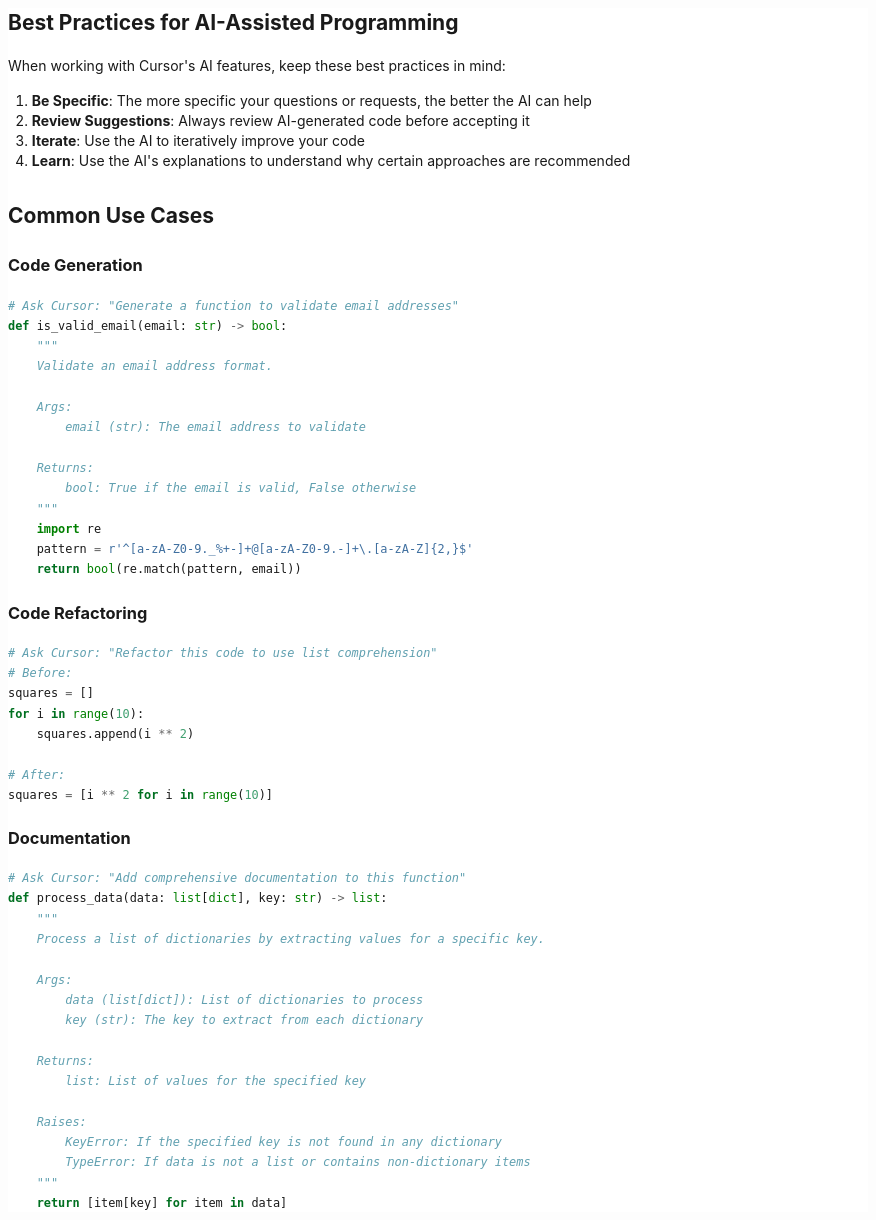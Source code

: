 ## Best Practices for AI-Assisted Programming

When working with Cursor's AI features, keep these best practices in mind:

1. **Be Specific**: The more specific your questions or requests, the better the AI can help
2. **Review Suggestions**: Always review AI-generated code before accepting it
3. **Iterate**: Use the AI to iteratively improve your code
4. **Learn**: Use the AI's explanations to understand why certain approaches are recommended

## Common Use Cases

### Code Generation

```python
# Ask Cursor: "Generate a function to validate email addresses"
def is_valid_email(email: str) -> bool:
    """
    Validate an email address format.
    
    Args:
        email (str): The email address to validate
        
    Returns:
        bool: True if the email is valid, False otherwise
    """
    import re
    pattern = r'^[a-zA-Z0-9._%+-]+@[a-zA-Z0-9.-]+\.[a-zA-Z]{2,}$'
    return bool(re.match(pattern, email))
```

### Code Refactoring

```python
# Ask Cursor: "Refactor this code to use list comprehension"
# Before:
squares = []
for i in range(10):
    squares.append(i ** 2)

# After:
squares = [i ** 2 for i in range(10)]
```

### Documentation

```python
# Ask Cursor: "Add comprehensive documentation to this function"
def process_data(data: list[dict], key: str) -> list:
    """
    Process a list of dictionaries by extracting values for a specific key.
    
    Args:
        data (list[dict]): List of dictionaries to process
        key (str): The key to extract from each dictionary
        
    Returns:
        list: List of values for the specified key
        
    Raises:
        KeyError: If the specified key is not found in any dictionary
        TypeError: If data is not a list or contains non-dictionary items
    """
    return [item[key] for item in data]
```
